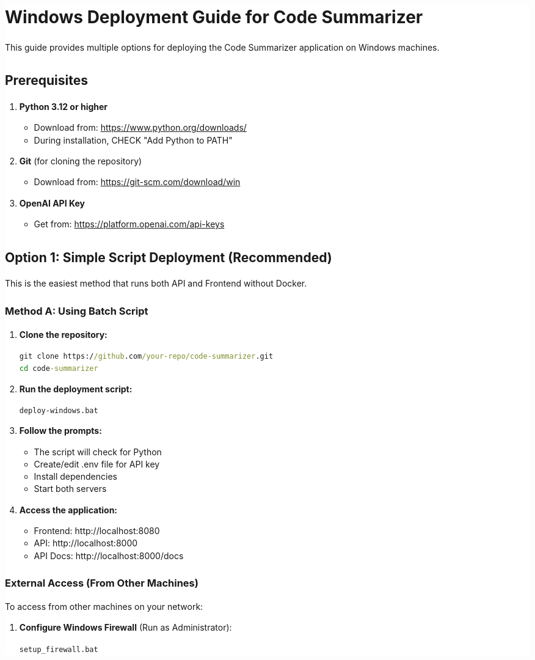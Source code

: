 # Windows Deployment Guide for Code Summarizer

This guide provides multiple options for deploying the Code Summarizer application on Windows machines.

## Prerequisites

1. **Python 3.12 or higher**
   - Download from: https://www.python.org/downloads/
   - During installation, CHECK "Add Python to PATH"

2. **Git** (for cloning the repository)
   - Download from: https://git-scm.com/download/win

3. **OpenAI API Key**
   - Get from: https://platform.openai.com/api-keys

## Option 1: Simple Script Deployment (Recommended)

This is the easiest method that runs both API and Frontend without Docker.

### Method A: Using Batch Script

1. **Clone the repository:**
   ```cmd
   git clone https://github.com/your-repo/code-summarizer.git
   cd code-summarizer
   ```

2. **Run the deployment script:**
   ```cmd
   deploy-windows.bat
   ```

3. **Follow the prompts:**
   - The script will check for Python
   - Create/edit .env file for API key
   - Install dependencies
   - Start both servers

4. **Access the application:**
   - Frontend: http://localhost:8080
   - API: http://localhost:8000
   - API Docs: http://localhost:8000/docs

### **External Access (From Other Machines)**

To access from other machines on your network:

1. **Configure Windows Firewall** (Run as Administrator):
   ```cmd
   setup_firewall.bat
   ```
